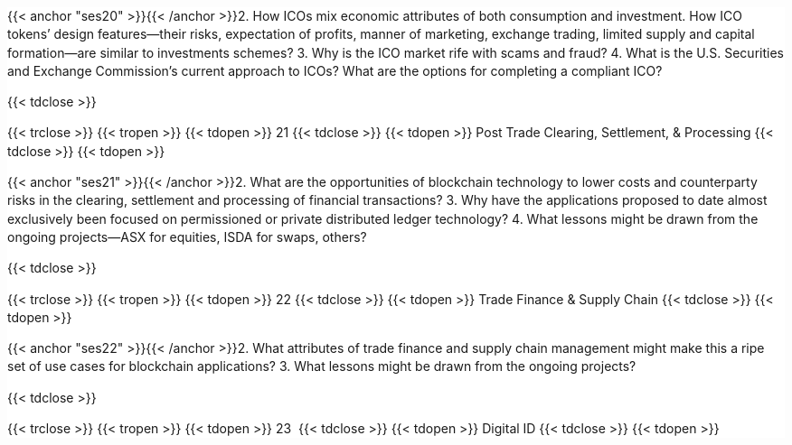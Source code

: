 
{{< anchor "ses20" >}}{{< /anchor >}}2.  How ICOs mix economic attributes of both consumption and investment. How ICO tokens’ design features—their risks, expectation of profits, manner of marketing, exchange trading, limited supply and capital formation—are similar to investments schemes?
3.  Why is the ICO market rife with scams and fraud?
4.  What is the U.S. Securities and Exchange Commission’s current approach to ICOs? What are the options for completing a compliant ICO?


{{< tdclose >}}

{{< trclose >}}
{{< tropen >}}
{{< tdopen >}}
21
{{< tdclose >}}
{{< tdopen >}}
Post Trade Clearing, Settlement, & Processing
{{< tdclose >}}
{{< tdopen >}}


{{< anchor "ses21" >}}{{< /anchor >}}2.  What are the opportunities of blockchain technology to lower costs and counterparty risks in the clearing, settlement and processing of financial transactions?
3.  Why have the applications proposed to date almost exclusively been focused on permissioned or private distributed ledger technology?
4.  What lessons might be drawn from the ongoing projects—ASX for equities, ISDA for swaps, others?


{{< tdclose >}}

{{< trclose >}}
{{< tropen >}}
{{< tdopen >}}
22
{{< tdclose >}}
{{< tdopen >}}
Trade Finance & Supply Chain
{{< tdclose >}}
{{< tdopen >}}


{{< anchor "ses22" >}}{{< /anchor >}}2.  What attributes of trade finance and supply chain management might make this a ripe set of use cases for blockchain applications?
3.  What lessons might be drawn from the ongoing projects?


{{< tdclose >}}

{{< trclose >}}
{{< tropen >}}
{{< tdopen >}}
23 
{{< tdclose >}}
{{< tdopen >}}
Digital ID
{{< tdclose >}}
{{< tdopen >}}
